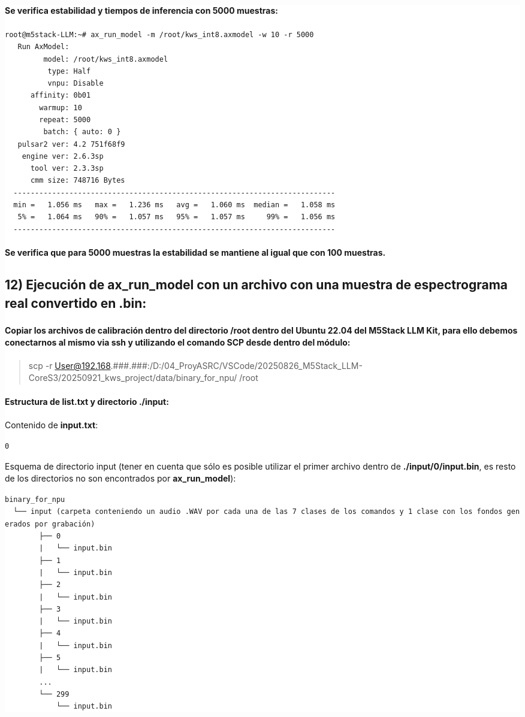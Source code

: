 #### Se verifica estabilidad y tiempos de inferencia con 5000 muestras:
```
root@m5stack-LLM:~# ax_run_model -m /root/kws_int8.axmodel -w 10 -r 5000
   Run AxModel:
         model: /root/kws_int8.axmodel
          type: Half
          vnpu: Disable
      affinity: 0b01
        warmup: 10
        repeat: 5000
         batch: { auto: 0 }
   pulsar2 ver: 4.2 751f68f9
    engine ver: 2.6.3sp
      tool ver: 2.3.3sp
      cmm size: 748716 Bytes
  ---------------------------------------------------------------------------
  min =   1.056 ms   max =   1.236 ms   avg =   1.060 ms  median =   1.058 ms
   5% =   1.064 ms   90% =   1.057 ms   95% =   1.057 ms     99% =   1.056 ms
  ---------------------------------------------------------------------------
  ```
#### Se verifica que para 5000 muestras la estabilidad se mantiene al igual que con 100 muestras.

## 12) Ejecución de **ax_run_model** con un archivo con una muestra de espectrograma real convertido en **.bin**:
#### Copiar los archivos de calibración dentro del directorio **/root** dentro del Ubuntu 22.04 del M5Stack LLM Kit, para ello debemos conectarnos al mismo via **ssh** y utilizando el comando SCP desde dentro del módulo:
> scp -r User@192.168.###.###:/D:/04_ProyASRC/VSCode/20250826_M5Stack_LLM-CoreS3/20250921_kws_project/data/binary_for_npu/ /root

#### Estructura de **list.txt** y directorio **./input**:
Contenido de **input.txt**:
```
0
```
Esquema de directorio input (tener en cuenta que sólo es posible utilizar el primer archivo dentro de **./input/0/input.bin**, es resto de los directorios no son encontrados por **ax_run_model**):
```
binary_for_npu
  └── input (carpeta conteniendo un audio .WAV por cada una de las 7 clases de los comandos y 1 clase con los fondos generados por grabación)
        ├── 0
        |   └── input.bin
        ├── 1
        |   └── input.bin
        ├── 2
        |   └── input.bin
        ├── 3
        |   └── input.bin
        ├── 4
        |   └── input.bin
        ├── 5
        |   └── input.bin
        ...
        └── 299
            └── input.bin
```
